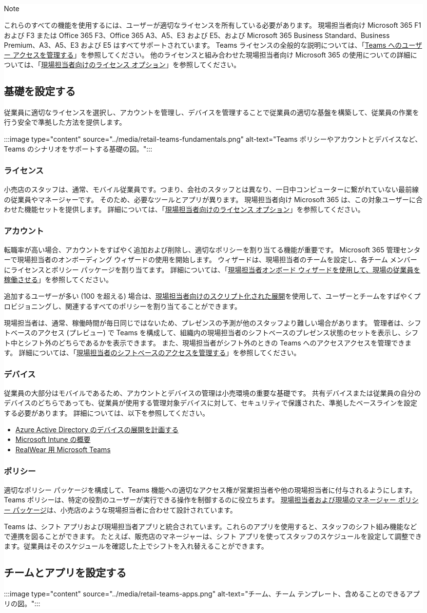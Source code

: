 > [!NOTE]
> これらのすべての機能を使用するには、ユーザーが適切なライセンスを所有している必要があります。 現場担当者向け Microsoft 365 F1 および F3 または Office 365 F3、Office 365 A3、A5、E3 および E5、および Microsoft 365 Business Standard、Business Premium、A3、A5、E3 および E5 はすべてサポートされています。 Teams ライセンスの全般的な説明については、「[Teams へのユーザー アクセスを管理する](../user-access.md)」を参照してください。 他のライセンスと組み合わせた現場担当者向け Microsoft 365 の使用についての詳細については、「[現場担当者向けのライセンス オプション](../flw-licensing-options.md)」を参照してください。

## <a name="set-up-the-fundamentals"></a>基礎を設定する

従業員に適切なライセンスを選択し、アカウントを管理し、デバイスを管理することで従業員の適切な基盤を構築して、従業員の作業を行う安全で準拠した方法を提供します。

:::image type="content" source="../media/retail-teams-fundamentals.png" alt-text="Teams ポリシーやアカウントとデバイスなど、Teams のシナリオをサポートする基礎の図。":::

### <a name="licensing"></a>ライセンス

小売店のスタッフは、通常、モバイル従業員です。つまり、会社のスタッフとは異なり、一日中コンピューターに繋がれていない最前線の従業員やマネージャーです。 そのため、必要なツールとアプリが異ります。 現場担当者向け Microsoft 365 は、この対象ユーザーに合わせた機能セットを提供します。 詳細については、「[現場担当者向けのライセンス オプション](../flw-licensing-options.md)」を参照してください。

### <a name="accounts"></a>アカウント

転職率が高い場合、アカウントをすばやく追加および削除し、適切なポリシーを割り当てる機能が重要です。 Microsoft 365 管理センターで現場担当者のオンボーディング ウィザードの使用を開始します。 ウィザードは、現場担当者のチームを設定し、各チーム メンバーにライセンスとポリシー パッケージを割り当てます。 詳細については、「[現場担当者オンボード ウィザードを使用して、現場の従業員を稼働させる](../flw-onboarding-wizard.md)」を参照してください。

追加するユーザーが多い (100 を超える) 場合は、[現場担当者向けのスクリプト化された展開](../flw-scripted-deployment.md)を使用して、ユーザーとチームをすばやくプロビジョニングし、関連するすべてのポリシーを割り当てることができます。

現場担当者は、通常、稼働時間が毎日同じではないため、プレゼンスの予測が他のスタッフより難しい場合があります。 管理者は、シフトベースのアクセス (プレビュー) で Teams を構成して、組織内の現場担当者のシフトベースのプレゼンス状態のセットを表示し、シフト中とシフト外のどちらであるかを表示できます。 また、現場担当者がシフト外のときの Teams へのアクセスアクセスを管理できます。 詳細については、「[現場担当者のシフトベースのアクセスを管理する](shifts/manage-shift-based-access-flw.md)」を参照してください。

### <a name="devices"></a>デバイス

従業員の大部分はモバイルであるため、アカウントとデバイスの管理は小売環境の重要な基礎です。 共有デバイスまたは従業員の自分のデバイスのどちらであっても、従業員が使用する管理対象デバイスに対して、セキュリティで保護された、準拠したベースラインを設定する必要があります。 詳細については、以下を参照してください。

- [Azure Active Directory のデバイスの展開を計画する](/azure/active-directory/devices/plan-device-deployment)
- [Microsoft Intune の概要](/mem/intune/fundamentals/what-is-intune#manage-devices)
- [RealWear 用 Microsoft Teams](../flw-realwear.md)

### <a name="policies"></a>ポリシー

適切なポリシー パッケージを構成して、Teams 機能への適切なアクセス権が営業担当者や他の現場担当者に付与されるようにします。 Teams ポリシーは、特定の役割のユーザーが実行できる操作を制御するのに役立ちます。 [現場担当者および現場のマネージャー ポリシー パッケージ](../manage-policy-packages.md#policy-packages-included-in-teams)は、小売店のような現場担当者に合わせて設計されています。

Teams は、シフト アプリおよび現場担当者アプリと統合されています。これらのアプリを使用すると、スタッフのシフト組み機能などで連携を図ることができます。 たとえば、販売店のマネージャーは、シフト アプリを使ってスタッフのスケジュールを設定して調整できます。従業員はそのスケジュールを確認した上でシフトを入れ替えることができます。

## <a name="set-up-teams-and-apps"></a>チームとアプリを設定する

:::image type="content" source="../media/retail-teams-apps.png" alt-text="チーム、チーム テンプレート、含めることのできるアプリの図。":::
